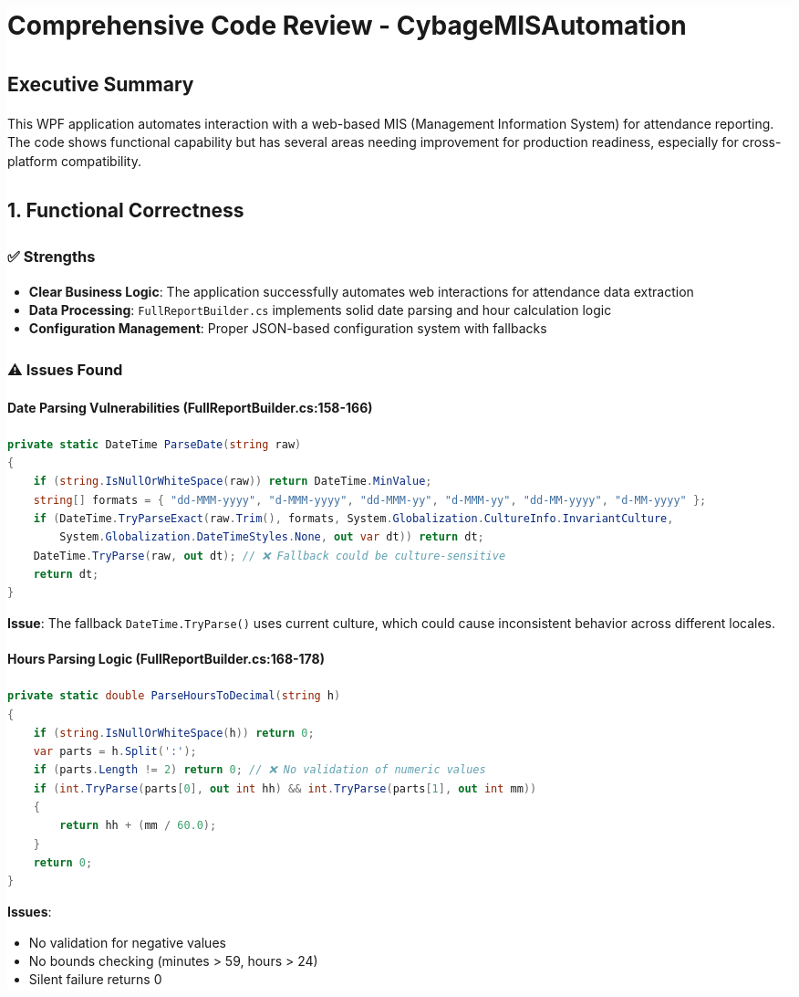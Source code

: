 # Comprehensive Code Review - CybageMISAutomation

## Executive Summary
This WPF application automates interaction with a web-based MIS (Management Information System) for attendance reporting. The code shows functional capability but has several areas needing improvement for production readiness, especially for cross-platform compatibility.

## 1. Functional Correctness

### ✅ Strengths
- **Clear Business Logic**: The application successfully automates web interactions for attendance data extraction
- **Data Processing**: `FullReportBuilder.cs` implements solid date parsing and hour calculation logic
- **Configuration Management**: Proper JSON-based configuration system with fallbacks

### ⚠️ Issues Found

#### Date Parsing Vulnerabilities (FullReportBuilder.cs:158-166)
```csharp
private static DateTime ParseDate(string raw)
{
    if (string.IsNullOrWhiteSpace(raw)) return DateTime.MinValue;
    string[] formats = { "dd-MMM-yyyy", "d-MMM-yyyy", "dd-MMM-yy", "d-MMM-yy", "dd-MM-yyyy", "d-MM-yyyy" };
    if (DateTime.TryParseExact(raw.Trim(), formats, System.Globalization.CultureInfo.InvariantCulture,
        System.Globalization.DateTimeStyles.None, out var dt)) return dt;
    DateTime.TryParse(raw, out dt); // ❌ Fallback could be culture-sensitive
    return dt;
}
```
**Issue**: The fallback `DateTime.TryParse()` uses current culture, which could cause inconsistent behavior across different locales.

#### Hours Parsing Logic (FullReportBuilder.cs:168-178)
```csharp
private static double ParseHoursToDecimal(string h)
{
    if (string.IsNullOrWhiteSpace(h)) return 0;
    var parts = h.Split(':');
    if (parts.Length != 2) return 0; // ❌ No validation of numeric values
    if (int.TryParse(parts[0], out int hh) && int.TryParse(parts[1], out int mm))
    {
        return hh + (mm / 60.0);
    }
    return 0;
}
```
**Issues**: 
- No validation for negative values
- No bounds checking (minutes > 59, hours > 24)
- Silent failure returns 0
